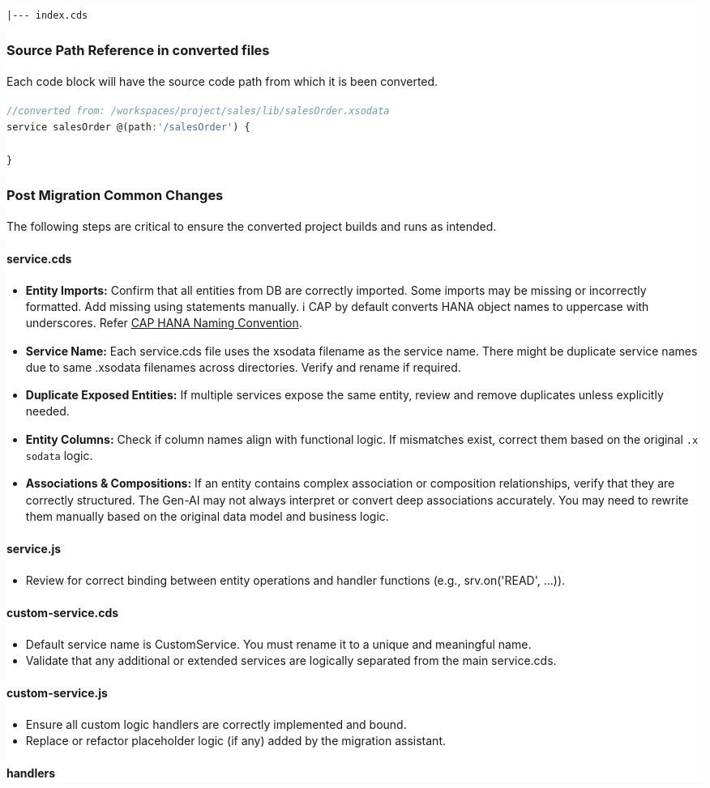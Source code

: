 ```
|--- index.cds
```

### Source Path Reference in converted files

Each code block will have the source code path from which it is been converted. 

```javascript
//converted from: /workspaces/project/sales/lib/salesOrder.xsodata
service salesOrder @(path:'/salesOrder') {

}
```

### Post Migration Common Changes

The following steps are critical to ensure the converted project builds and runs as intended.

#### service.cds

 - **Entity Imports:** Confirm that all entities from DB are correctly imported. Some imports may be missing or incorrectly formatted. Add missing using statements manually.
 ℹ️ CAP by default converts HANA object names to uppercase with underscores. Refer [CAP HANA Naming Convention](https://cap.cloud.sap/docs/advanced/hana#make-the-object-known-to-cds).

 - **Service Name:** Each service.cds file uses the xsodata filename as the service name. There might be duplicate service names due to same .xsodata filenames across directories. Verify and rename if required.

 - **Duplicate Exposed Entities:** If multiple services expose the same entity, review and remove duplicates unless explicitly needed.

 - **Entity Columns:** Check if column names align with functional logic. If mismatches exist, correct them based on the original `.xsodata` logic.

- **Associations & Compositions:** If an entity contains complex association or composition relationships, verify that they are correctly structured. The Gen-AI may not always interpret or convert deep associations accurately. You may need to rewrite them manually based on the original data model and business logic.

#### service.js
 
- Review for correct binding between entity operations and handler functions (e.g., srv.on('READ', ...)).

#### custom-service.cds
- Default service name is CustomService. You must rename it to a unique and meaningful name.
- Validate that any additional or extended services are logically separated from the main service.cds.

#### custom-service.js
- Ensure all custom logic handlers are correctly implemented and bound.
- Replace or refactor placeholder logic (if any) added by the migration assistant.

#### handlers
